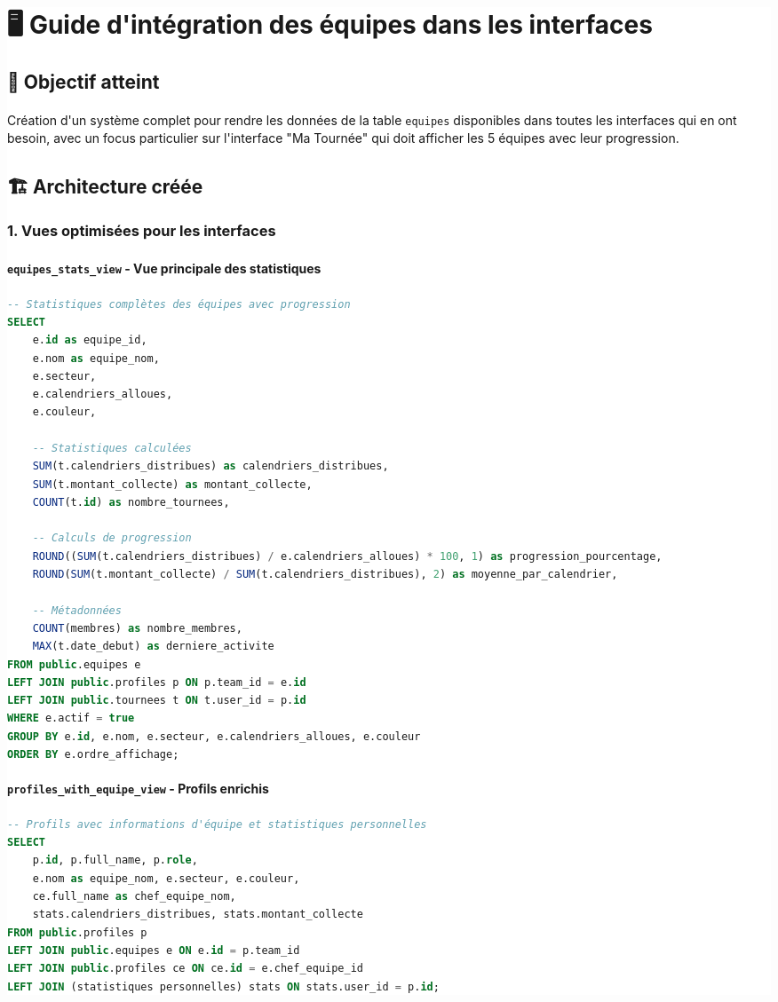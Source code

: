 # 🖥️ Guide d'intégration des équipes dans les interfaces

## 🎯 **Objectif atteint**

Création d'un système complet pour rendre les données de la table `equipes` disponibles dans toutes les interfaces qui en ont besoin, avec un focus particulier sur l'interface "Ma Tournée" qui doit afficher les 5 équipes avec leur progression.

## 🏗️ **Architecture créée**

### **1. Vues optimisées pour les interfaces**

#### **`equipes_stats_view`** - Vue principale des statistiques
```sql
-- Statistiques complètes des équipes avec progression
SELECT 
    e.id as equipe_id,
    e.nom as equipe_nom,
    e.secteur,
    e.calendriers_alloues,
    e.couleur,
    
    -- Statistiques calculées
    SUM(t.calendriers_distribues) as calendriers_distribues,
    SUM(t.montant_collecte) as montant_collecte,
    COUNT(t.id) as nombre_tournees,
    
    -- Calculs de progression
    ROUND((SUM(t.calendriers_distribues) / e.calendriers_alloues) * 100, 1) as progression_pourcentage,
    ROUND(SUM(t.montant_collecte) / SUM(t.calendriers_distribues), 2) as moyenne_par_calendrier,
    
    -- Métadonnées
    COUNT(membres) as nombre_membres,
    MAX(t.date_debut) as derniere_activite
FROM public.equipes e
LEFT JOIN public.profiles p ON p.team_id = e.id
LEFT JOIN public.tournees t ON t.user_id = p.id
WHERE e.actif = true
GROUP BY e.id, e.nom, e.secteur, e.calendriers_alloues, e.couleur
ORDER BY e.ordre_affichage;
```

#### **`profiles_with_equipe_view`** - Profils enrichis
```sql
-- Profils avec informations d'équipe et statistiques personnelles
SELECT 
    p.id, p.full_name, p.role,
    e.nom as equipe_nom, e.secteur, e.couleur,
    ce.full_name as chef_equipe_nom,
    stats.calendriers_distribues, stats.montant_collecte
FROM public.profiles p
LEFT JOIN public.equipes e ON e.id = p.team_id
LEFT JOIN public.profiles ce ON ce.id = e.chef_equipe_id
LEFT JOIN (statistiques personnelles) stats ON stats.user_id = p.id;
```
